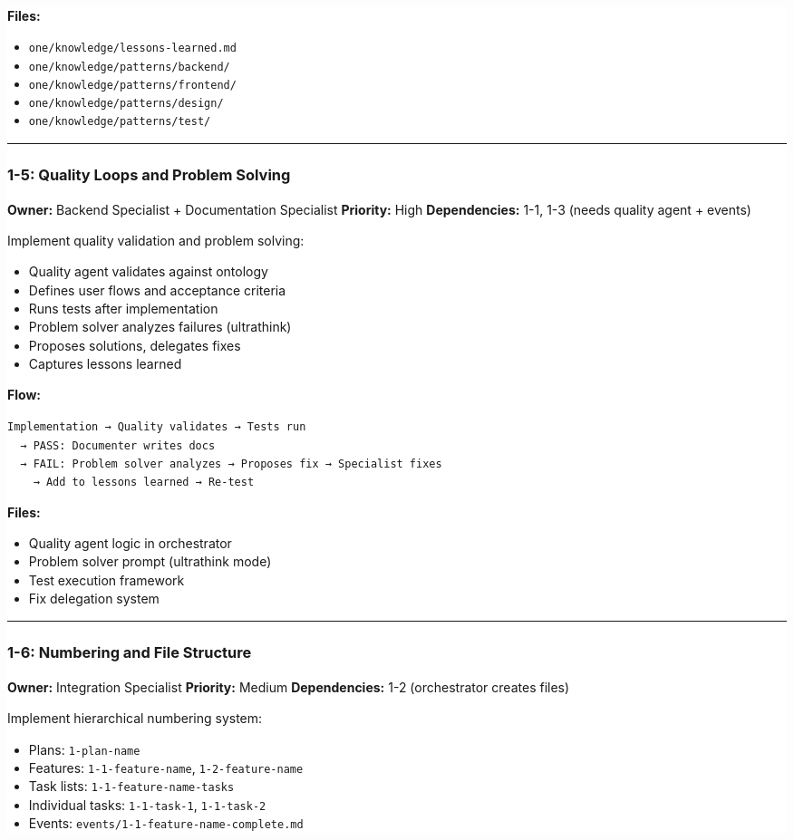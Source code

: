 **Files:**

- `one/knowledge/lessons-learned.md`
- `one/knowledge/patterns/backend/`
- `one/knowledge/patterns/frontend/`
- `one/knowledge/patterns/design/`
- `one/knowledge/patterns/test/`

---

### 1-5: Quality Loops and Problem Solving

**Owner:** Backend Specialist + Documentation Specialist
**Priority:** High
**Dependencies:** 1-1, 1-3 (needs quality agent + events)

Implement quality validation and problem solving:

- Quality agent validates against ontology
- Defines user flows and acceptance criteria
- Runs tests after implementation
- Problem solver analyzes failures (ultrathink)
- Proposes solutions, delegates fixes
- Captures lessons learned

**Flow:**

```
Implementation → Quality validates → Tests run
  → PASS: Documenter writes docs
  → FAIL: Problem solver analyzes → Proposes fix → Specialist fixes
    → Add to lessons learned → Re-test
```

**Files:**

- Quality agent logic in orchestrator
- Problem solver prompt (ultrathink mode)
- Test execution framework
- Fix delegation system

---

### 1-6: Numbering and File Structure

**Owner:** Integration Specialist
**Priority:** Medium
**Dependencies:** 1-2 (orchestrator creates files)

Implement hierarchical numbering system:

- Plans: `1-plan-name`
- Features: `1-1-feature-name`, `1-2-feature-name`
- Task lists: `1-1-feature-name-tasks`
- Individual tasks: `1-1-task-1`, `1-1-task-2`
- Events: `events/1-1-feature-name-complete.md`
